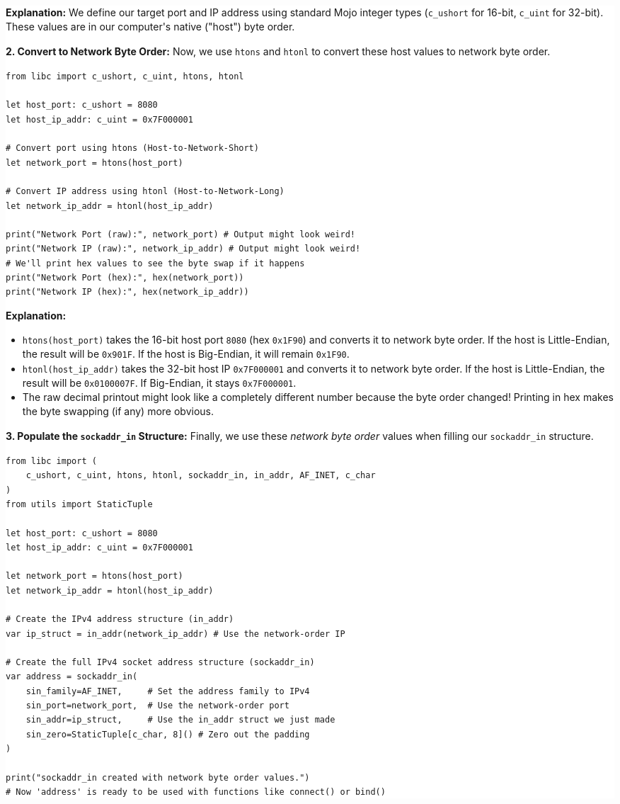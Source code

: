 **Explanation:**
We define our target port and IP address using standard Mojo integer types (`c_ushort` for 16-bit, `c_uint` for 32-bit). These values are in our computer's native ("host") byte order.

**2. Convert to Network Byte Order:**
Now, we use `htons` and `htonl` to convert these host values to network byte order.

```mojo
from libc import c_ushort, c_uint, htons, htonl

let host_port: c_ushort = 8080
let host_ip_addr: c_uint = 0x7F000001

# Convert port using htons (Host-to-Network-Short)
let network_port = htons(host_port)

# Convert IP address using htonl (Host-to-Network-Long)
let network_ip_addr = htonl(host_ip_addr)

print("Network Port (raw):", network_port) # Output might look weird!
print("Network IP (raw):", network_ip_addr) # Output might look weird!
# We'll print hex values to see the byte swap if it happens
print("Network Port (hex):", hex(network_port))
print("Network IP (hex):", hex(network_ip_addr))
```

**Explanation:**
*   `htons(host_port)` takes the 16-bit host port `8080` (hex `0x1F90`) and converts it to network byte order. If the host is Little-Endian, the result will be `0x901F`. If the host is Big-Endian, it will remain `0x1F90`.
*   `htonl(host_ip_addr)` takes the 32-bit host IP `0x7F000001` and converts it to network byte order. If the host is Little-Endian, the result will be `0x0100007F`. If Big-Endian, it stays `0x7F000001`.
*   The raw decimal printout might look like a completely different number because the byte order changed! Printing in hex makes the byte swapping (if any) more obvious.

**3. Populate the `sockaddr_in` Structure:**
Finally, we use these *network byte order* values when filling our `sockaddr_in` structure.

```mojo
from libc import (
    c_ushort, c_uint, htons, htonl, sockaddr_in, in_addr, AF_INET, c_char
)
from utils import StaticTuple

let host_port: c_ushort = 8080
let host_ip_addr: c_uint = 0x7F000001

let network_port = htons(host_port)
let network_ip_addr = htonl(host_ip_addr)

# Create the IPv4 address structure (in_addr)
var ip_struct = in_addr(network_ip_addr) # Use the network-order IP

# Create the full IPv4 socket address structure (sockaddr_in)
var address = sockaddr_in(
    sin_family=AF_INET,     # Set the address family to IPv4
    sin_port=network_port,  # Use the network-order port
    sin_addr=ip_struct,     # Use the in_addr struct we just made
    sin_zero=StaticTuple[c_char, 8]() # Zero out the padding
)

print("sockaddr_in created with network byte order values.")
# Now 'address' is ready to be used with functions like connect() or bind()
```

